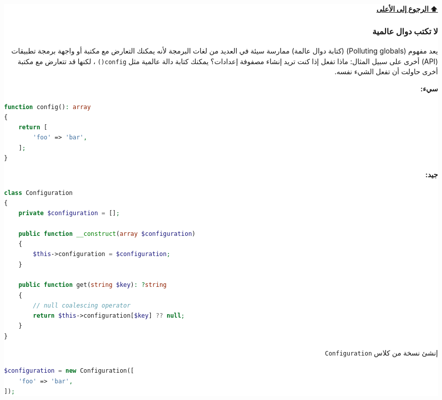 <div dir="rtl">

**[⬆ الرجوع إلى الأعلى](#الفهرس)**

### لا تكتب دوال عالمية


يعد مفهوم (Polluting globals) (كتابة دوال عالمة) ممارسة سيئة في العديد من لغات البرمجة لأنه يمكنك التعارض مع مكتبة أو واجهة برمجة تطبيقات (API) أخرى على سبيل المثال: ماذا تفعل إذا كنت تريد إنشاء مصفوفة إعدادات؟ يمكنك كتابة دالة عالمية مثل `config()` ، لكنها قد تتعارض مع مكتبة أخرى حاولت أن تفعل الشيء نفسه.

**سيء:**

</div>

```php
function config(): array
{
    return [
        'foo' => 'bar',
    ];
}
```

<div dir="rtl">

**جيد:**

</div>

```php
class Configuration
{
    private $configuration = [];

    public function __construct(array $configuration)
    {
        $this->configuration = $configuration;
    }

    public function get(string $key): ?string
    {
        // null coalescing operator
        return $this->configuration[$key] ?? null;
    }
}
```
<div dir="rtl">

إنشئ نسخة من كلاس `Configuration`

</div>

```php
$configuration = new Configuration([
    'foo' => 'bar',
]);
```
